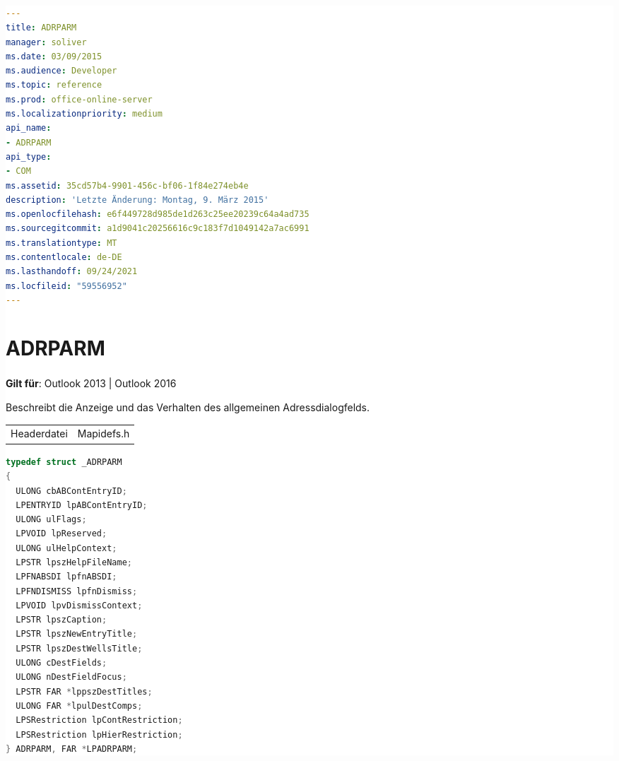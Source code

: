 ```yaml
---
title: ADRPARM
manager: soliver
ms.date: 03/09/2015
ms.audience: Developer
ms.topic: reference
ms.prod: office-online-server
ms.localizationpriority: medium
api_name:
- ADRPARM
api_type:
- COM
ms.assetid: 35cd57b4-9901-456c-bf06-1f84e274eb4e
description: 'Letzte Änderung: Montag, 9. März 2015'
ms.openlocfilehash: e6f449728d985de1d263c25ee20239c64a4ad735
ms.sourcegitcommit: a1d9041c20256616c9c183f7d1049142a7ac6991
ms.translationtype: MT
ms.contentlocale: de-DE
ms.lasthandoff: 09/24/2021
ms.locfileid: "59556952"
---
```

# <a name="adrparm"></a>ADRPARM

**Gilt für**: Outlook 2013 | Outlook 2016 
  
Beschreibt die Anzeige und das Verhalten des allgemeinen Adressdialogfelds. 
  
|||
|:-----|:-----|
|Headerdatei  <br/> |Mapidefs.h  <br/> |
   
```cpp
typedef struct _ADRPARM
{
  ULONG cbABContEntryID;
  LPENTRYID lpABContEntryID;
  ULONG ulFlags;
  LPVOID lpReserved;
  ULONG ulHelpContext;
  LPSTR lpszHelpFileName;
  LPFNABSDI lpfnABSDI;
  LPFNDISMISS lpfnDismiss;
  LPVOID lpvDismissContext;
  LPSTR lpszCaption;
  LPSTR lpszNewEntryTitle;
  LPSTR lpszDestWellsTitle;
  ULONG cDestFields;
  ULONG nDestFieldFocus;
  LPSTR FAR *lppszDestTitles;
  ULONG FAR *lpulDestComps;
  LPSRestriction lpContRestriction;
  LPSRestriction lpHierRestriction;
} ADRPARM, FAR *LPADRPARM;

```

